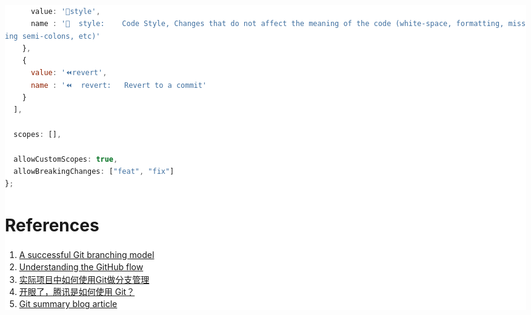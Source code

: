 ```js
      value: '💅style',
      name : '💅  style:    Code Style, Changes that do not affect the meaning of the code (white-space, formatting, missing semi-colons, etc)'
    },
    {
      value: '⏪revert',
      name : '⏪  revert:   Revert to a commit'
    }
  ],

  scopes: [],

  allowCustomScopes: true,
  allowBreakingChanges: ["feat", "fix"]
};
```



# References

1. [A successful Git branching model](https://nvie.com/posts/a-successful-git-branching-model/)
2. [Understanding the GitHub flow](https://guides.github.com/introduction/flow/)
3. [实际项目中如何使用Git做分支管理](https://zhuanlan.zhihu.com/p/38772378)
4. [开眼了，腾讯是如何使用 Git？](https://zhuanlan.zhihu.com/p/143941172)
5. [Git summary blog article](http://www.mtmn.top/archives/git)